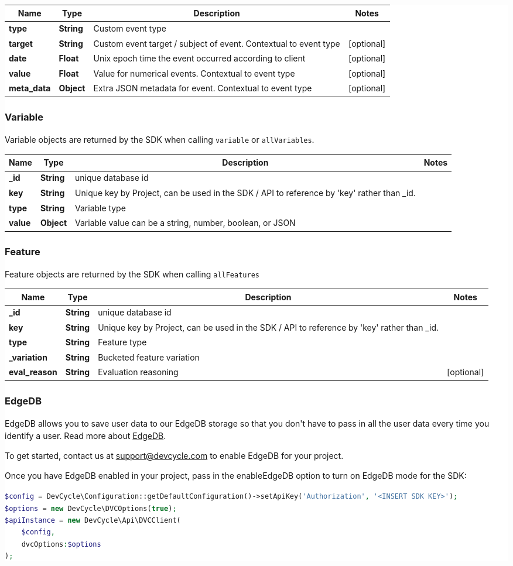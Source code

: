 | Name | Type | Description | Notes |
| ---- | ---- | ----------- | ----- |
| **type** | **String** | Custom event type |  |
| **target** | **String** | Custom event target / subject of event. Contextual to event type | [optional] |
| **date** | **Float** | Unix epoch time the event occurred according to client | [optional] |
| **value** | **Float** | Value for numerical events. Contextual to event type | [optional] |
| **meta_data** | **Object** | Extra JSON metadata for event. Contextual to event type | [optional] |

### Variable

Variable objects are returned by the SDK when calling `variable` or `allVariables`.

| Name | Type | Description | Notes |
| ---- | ---- | ----------- | ----- |
| **_id** | **String** | unique database id |  |
| **key** | **String** | Unique key by Project, can be used in the SDK / API to reference by &#39;key&#39; rather than _id. |  |
| **type** | **String** | Variable type |  |
| **value** | **Object** | Variable value can be a string, number, boolean, or JSON |  |

### Feature

Feature objects are returned by the SDK when calling `allFeatures`

| Name | Type | Description | Notes |
| ---- | ---- | ----------- | ----- |
| **_id** | **String** | unique database id |  |
| **key** | **String** | Unique key by Project, can be used in the SDK / API to reference by &#39;key&#39; rather than _id. |  |
| **type** | **String** | Feature type |  |
| **_variation** | **String** | Bucketed feature variation |  |
| **eval_reason** | **String** | Evaluation reasoning | [optional] |


### EdgeDB

EdgeDB allows you to save user data to our EdgeDB storage so that you don't have to pass in all the user data every time you identify a user. Read more about [EdgeDB](https://docs.devcycle.com/docs/home/feature-management/edgedb/).

To get started, contact us at support@devcycle.com to enable EdgeDB for your project.

Once you have EdgeDB enabled in your project, pass in the enableEdgeDB option to turn on EdgeDB mode for the SDK:

```php
$config = DevCycle\Configuration::getDefaultConfiguration()->setApiKey('Authorization', '<INSERT SDK KEY>');
$options = new DevCycle\DVCOptions(true);
$apiInstance = new DevCycle\Api\DVCClient(
    $config,
    dvcOptions:$options
);
```
